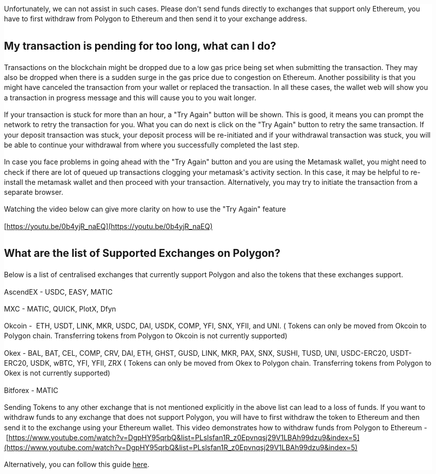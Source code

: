 Unfortunately, we can not assist in such cases. Please don't send funds directly to exchanges that support only Ethereum, you have to first withdraw from Polygon to Ethereum and then send it to your exchange address.

## My transaction is pending for too long, what can I do?

Transactions on the blockchain might be dropped due to a low gas price being set when submitting the transaction. They may also be dropped when there is a sudden surge in the gas price due to congestion on Ethereum. Another possibility is that you might have canceled the transaction from your wallet or replaced the transaction. In all these cases, the wallet web will show you a transaction in progress message and this will cause you to you wait longer.

If your transaction is stuck for more than an hour, a "Try Again" button will be shown. This is good, it means you can prompt the network to retry the transaction for you. What you can do next is click on the "Try Again" button to retry the same transaction. If your deposit transaction was stuck, your deposit process will be re-initiated and if your withdrawal transaction was stuck, you will be able to continue your withdrawal from where you successfully completed the last step.

In case you face problems in going ahead with the "Try Again" button and you are using the Metamask wallet, you might need to check if there are lot of queued up transactions clogging your metamask's activity section. In this case, it may be helpful to re-install the metamask wallet and then proceed with your transaction. Alternatively, you may try to initiate the transaction from a separate browser.

Watching the video below can give more clarity on how to use the "Try Again" feature

[https://youtu.be/0b4yjR_naEQ](https://youtu.be/0b4yjR_naEQ)

## What are the list of Supported Exchanges on Polygon?

Below is a list of centralised exchanges that currently support Polygon and also the tokens that these exchanges support.

AscendEX - USDC, EASY, MATIC

MXC - MATIC, QUICK, PlotX, Dfyn

Okcoin -  ETH, USDT, LINK, MKR, USDC, DAI, USDK, COMP, YFI, SNX, YFII, and UNI. ( Tokens can only be moved from Okcoin to Polygon chain. Transferring tokens from Polygon to Okcoin is not currently supported)

Okex - BAL, BAT, CEL, COMP, CRV, DAI, ETH, GHST, GUSD, LINK, MKR, PAX, SNX, SUSHI, TUSD, UNI, USDC-ERC20, USDT-ERC20, USDK, wBTC, YFI, YFII, ZRX ( Tokens can only be moved from Okex to Polygon chain. Transferring tokens from Polygon to Okex is not currently supported)

Bitforex - MATIC

Sending Tokens to any other exchange that is not mentioned explicitly in the above list can lead to a loss of funds. If you want to withdraw funds to any exchange that does not support Polygon, you will have to first withdraw the token to Ethereum and then send it to the exchange using your Ethereum wallet. This video demonstrates how to withdraw funds from Polygon to Ethereum - [https://www.youtube.com/watch?v=DgpHY95qrbQ&list=PLslsfan1R_z0Epvnqsj29V1LBAh99dzu9&index=5](https://www.youtube.com/watch?v=DgpHY95qrbQ&list=PLslsfan1R_z0Epvnqsj29V1LBAh99dzu9&index=5)

Alternatively, you can follow this guide [here](https://docs.matic.today/docs/develop/wallets/matic-web-wallet/web-wallet-v2-guide/).
